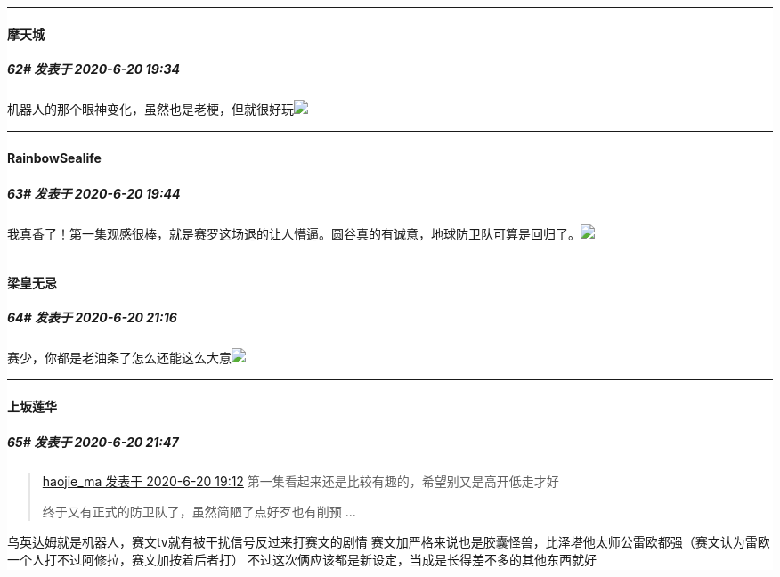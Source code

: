 

-----

####  摩天城  
##### 62#       发表于 2020-6-20 19:34




机器人的那个眼神变化，虽然也是老梗，但就很好玩<img src="https://static.saraba1st.com/image/smiley/face2017/030.png" referrerpolicy="no-referrer">







-----

####  RainbowSealife  
##### 63#       发表于 2020-6-20 19:44




我真香了！第一集观感很棒，就是赛罗这场退的让人懵逼。圆谷真的有诚意，地球防卫队可算是回归了。<img src="https://static.saraba1st.com/image/smiley/face2017/067.png" referrerpolicy="no-referrer">







-----

####  梁皇无忌  
##### 64#       发表于 2020-6-20 21:16




赛少，你都是老油条了怎么还能这么大意<img src="https://static.saraba1st.com/image/smiley/face2017/143.png" referrerpolicy="no-referrer">







-----

####  上坂莲华  
##### 65#       发表于 2020-6-20 21:47



<blockquote><a href="httphttps://bbs.saraba1st.com/2b/forum.php?mod=redirect&amp;goto=findpost&amp;pid=47879022&amp;ptid=1910176" target="_blank">haojie_ma 发表于 2020-6-20 19:12</a>
第一集看起来还是比较有趣的，希望别又是高开低走才好

终于又有正式的防卫队了，虽然简陋了点好歹也有削预 ...</blockquote>
乌英达姆就是机器人，赛文tv就有被干扰信号反过来打赛文的剧情
赛文加严格来说也是胶囊怪兽，比泽塔他太师公雷欧都强（赛文认为雷欧一个人打不过阿修拉，赛文加按着后者打）
不过这次俩应该都是新设定，当成是长得差不多的其他东西就好

